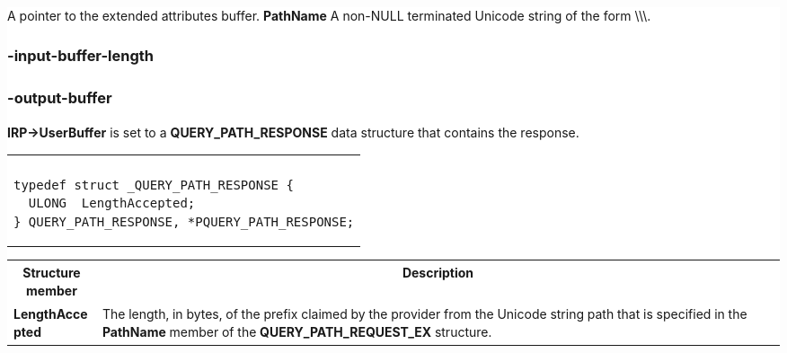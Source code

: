 </td>
<td>
A pointer to the extended attributes buffer.

</td>
</tr>
<tr>
<td>
<b>PathName</b>

</td>
<td>
A non-NULL terminated Unicode string of the form \<server>\<share>\<path>. 

</td>
</tr>
</table>
 


### -input-buffer-length








### -output-buffer

<b>IRP->UserBuffer</b> is set to a <b>QUERY_PATH_RESPONSE</b> data structure that contains the response.

<div class="code"><span codelanguage=""><table>
<tr>
<th></th>
</tr>
<tr>
<td>
<pre>typedef struct _QUERY_PATH_RESPONSE {
  ULONG  LengthAccepted;
} QUERY_PATH_RESPONSE, *PQUERY_PATH_RESPONSE;</pre>
</td>
</tr>
</table></span></div>
<table>
<tr>
<th>Structure member</th>
<th>Description</th>
</tr>
<tr>
<td>
<b>LengthAccepted</b>

</td>
<td>
The length, in bytes, of the prefix claimed by the provider from the Unicode string path that is specified in the <b>PathName</b> member of the <b>QUERY_PATH_REQUEST_EX</b> structure.
